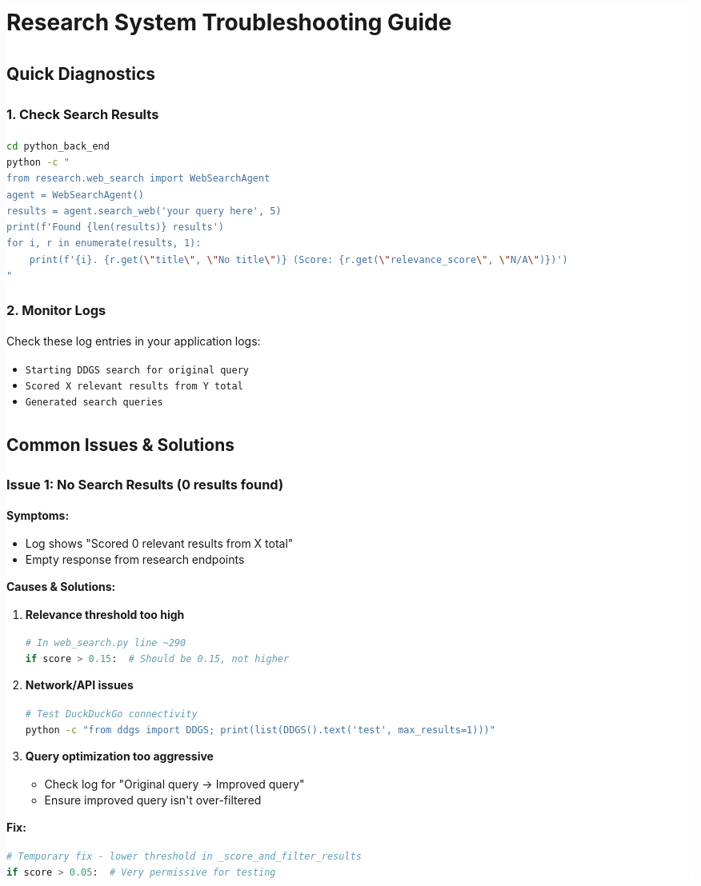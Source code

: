# Research System Troubleshooting Guide

## Quick Diagnostics

### 1. Check Search Results
```bash
cd python_back_end
python -c "
from research.web_search import WebSearchAgent
agent = WebSearchAgent()
results = agent.search_web('your query here', 5)
print(f'Found {len(results)} results')
for i, r in enumerate(results, 1):
    print(f'{i}. {r.get(\"title\", \"No title\")} (Score: {r.get(\"relevance_score\", \"N/A\")})')
"
```

### 2. Monitor Logs
Check these log entries in your application logs:
- `Starting DDGS search for original query`
- `Scored X relevant results from Y total`
- `Generated search queries`

## Common Issues & Solutions

### Issue 1: No Search Results (0 results found)

**Symptoms:**
- Log shows "Scored 0 relevant results from X total"
- Empty response from research endpoints

**Causes & Solutions:**

1. **Relevance threshold too high**
   ```python
   # In web_search.py line ~290
   if score > 0.15:  # Should be 0.15, not higher
   ```

2. **Network/API issues**
   ```bash
   # Test DuckDuckGo connectivity
   python -c "from ddgs import DDGS; print(list(DDGS().text('test', max_results=1)))"
   ```

3. **Query optimization too aggressive**
   - Check log for "Original query -> Improved query" 
   - Ensure improved query isn't over-filtered

**Fix:**
```python
# Temporary fix - lower threshold in _score_and_filter_results
if score > 0.05:  # Very permissive for testing
```
